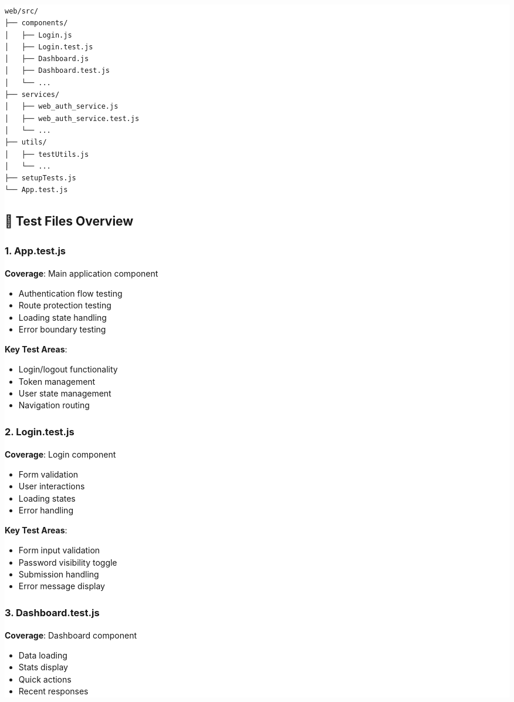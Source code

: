 ```
web/src/
├── components/
│   ├── Login.js
│   ├── Login.test.js
│   ├── Dashboard.js
│   ├── Dashboard.test.js
│   └── ...
├── services/
│   ├── web_auth_service.js
│   ├── web_auth_service.test.js
│   └── ...
├── utils/
│   ├── testUtils.js
│   └── ...
├── setupTests.js
└── App.test.js
```

## 📝 Test Files Overview

### 1. App.test.js
**Coverage**: Main application component
- Authentication flow testing
- Route protection testing
- Loading state handling
- Error boundary testing

**Key Test Areas**:
- Login/logout functionality
- Token management
- User state management
- Navigation routing

### 2. Login.test.js
**Coverage**: Login component
- Form validation
- User interactions
- Loading states
- Error handling

**Key Test Areas**:
- Form input validation
- Password visibility toggle
- Submission handling
- Error message display

### 3. Dashboard.test.js
**Coverage**: Dashboard component
- Data loading
- Stats display
- Quick actions
- Recent responses
